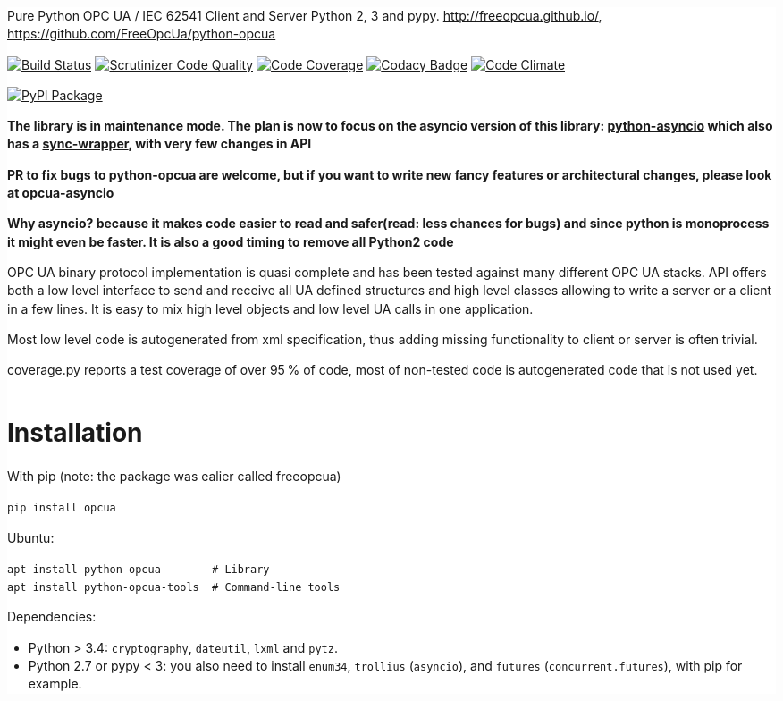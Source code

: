 Pure Python OPC UA / IEC 62541 Client and Server Python 2, 3 and pypy.
http://freeopcua.github.io/, https://github.com/FreeOpcUa/python-opcua

[![Build Status](https://travis-ci.org/FreeOpcUa/python-opcua.svg?branch=master)](https://travis-ci.org/FreeOpcUa/python-opcua)
[![Scrutinizer Code Quality](https://scrutinizer-ci.com/g/FreeOpcUa/python-opcua/badges/quality-score.png?b=master)](https://scrutinizer-ci.com/g/FreeOpcUa/python-opcua/?branch=master)
[![Code Coverage](https://scrutinizer-ci.com/g/FreeOpcUa/python-opcua/badges/coverage.png?b=master)](https://scrutinizer-ci.com/g/FreeOpcUa/python-opcua/?branch=master)
[![Codacy Badge](https://api.codacy.com/project/badge/grade/f7f9a138ee7c4541b3b794b86e61e929)](https://www.codacy.com/app/olivier-roulet/python-opcua)
[![Code Climate](https://codeclimate.com/github/FreeOpcUa/python-opcua/badges/gpa.svg)](https://codeclimate.com/github/FreeOpcUa/python-opcua)

[![PyPI Package](https://badge.fury.io/py/opcua.svg)](https://badge.fury.io/py/opcua)

**The library is in maintenance mode. The plan is now to focus on the asyncio version of this library: [python-asyncio](https://github.com/FreeOpcUa/opcua-asyncio) which also has a [sync-wrapper](https://github.com/FreeOpcUa/opcua-asyncio/blob/master/asyncua/sync.py), with very few changes in API**

**PR to fix bugs to python-opcua are welcome, but if you want to write new fancy features or architectural changes, please look at opcua-asyncio**

**Why asyncio? because it makes code easier to read and safer(read: less chances for bugs) and since python is monoprocess it might even be faster. It is also a good timing to remove all Python2 code**


OPC UA binary protocol implementation is quasi complete and has been tested against many different OPC UA stacks. API offers both a low level interface to send and receive all UA defined structures and high level classes allowing to write a server or a client in a few lines. It is easy to mix high level objects and low level UA calls in one application.

Most low level code is autogenerated from xml specification, thus adding missing functionality to client or server is often trivial.

coverage.py reports a test coverage of over 95 % of code, most of non-tested code is autogenerated code that is not used yet.


# Installation

With pip (note: the package was ealier called freeopcua)

    pip install opcua

Ubuntu:

    apt install python-opcua        # Library
    apt install python-opcua-tools  # Command-line tools

Dependencies:
* Python > 3.4: `cryptography`, `dateutil`, `lxml` and `pytz`. 
* Python 2.7 or pypy < 3: you also need to install `enum34`, `trollius` (`asyncio`), and `futures` (`concurrent.futures`),
  with pip for example.
